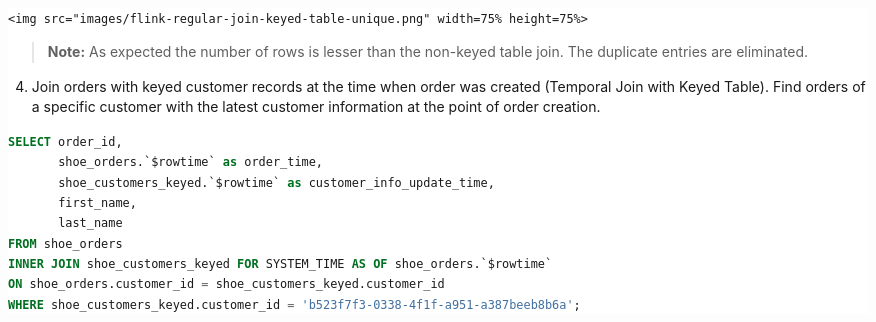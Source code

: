     <img src="images/flink-regular-join-keyed-table-unique.png" width=75% height=75%>
</div>

> **Note:** As expected the number of rows is lesser than the non-keyed table join. The duplicate entries are eliminated.

4. Join orders with keyed customer records at the time when order was created  (Temporal Join with Keyed Table).
   Find orders of a specific customer with the latest customer information at the point of order creation.
```sql
SELECT order_id,
       shoe_orders.`$rowtime` as order_time,
       shoe_customers_keyed.`$rowtime` as customer_info_update_time,
       first_name,
       last_name
FROM shoe_orders
INNER JOIN shoe_customers_keyed FOR SYSTEM_TIME AS OF shoe_orders.`$rowtime`
ON shoe_orders.customer_id = shoe_customers_keyed.customer_id
WHERE shoe_customers_keyed.customer_id = 'b523f7f3-0338-4f1f-a951-a387beeb8b6a';
```
<div align="center">